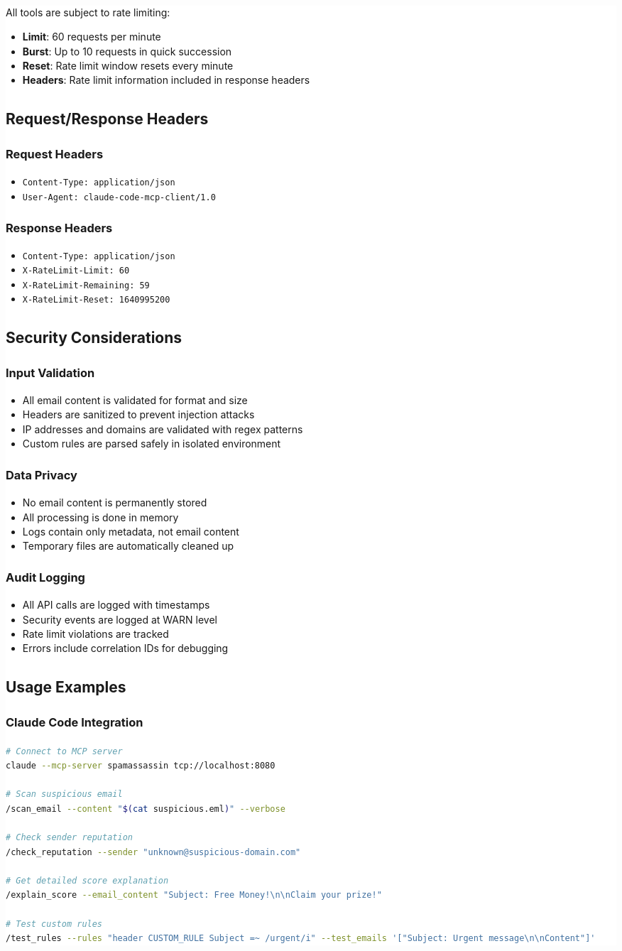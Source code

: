 All tools are subject to rate limiting:

- **Limit**: 60 requests per minute
- **Burst**: Up to 10 requests in quick succession
- **Reset**: Rate limit window resets every minute
- **Headers**: Rate limit information included in response headers

## Request/Response Headers

### Request Headers
- `Content-Type: application/json`
- `User-Agent: claude-code-mcp-client/1.0`

### Response Headers
- `Content-Type: application/json`
- `X-RateLimit-Limit: 60`
- `X-RateLimit-Remaining: 59`
- `X-RateLimit-Reset: 1640995200`

## Security Considerations

### Input Validation
- All email content is validated for format and size
- Headers are sanitized to prevent injection attacks
- IP addresses and domains are validated with regex patterns
- Custom rules are parsed safely in isolated environment

### Data Privacy
- No email content is permanently stored
- All processing is done in memory
- Logs contain only metadata, not email content
- Temporary files are automatically cleaned up

### Audit Logging
- All API calls are logged with timestamps
- Security events are logged at WARN level
- Rate limit violations are tracked
- Errors include correlation IDs for debugging

## Usage Examples

### Claude Code Integration

```bash
# Connect to MCP server
claude --mcp-server spamassassin tcp://localhost:8080

# Scan suspicious email
/scan_email --content "$(cat suspicious.eml)" --verbose

# Check sender reputation
/check_reputation --sender "unknown@suspicious-domain.com"

# Get detailed score explanation
/explain_score --email_content "Subject: Free Money!\n\nClaim your prize!"

# Test custom rules
/test_rules --rules "header CUSTOM_RULE Subject =~ /urgent/i" --test_emails '["Subject: Urgent message\n\nContent"]'
```
